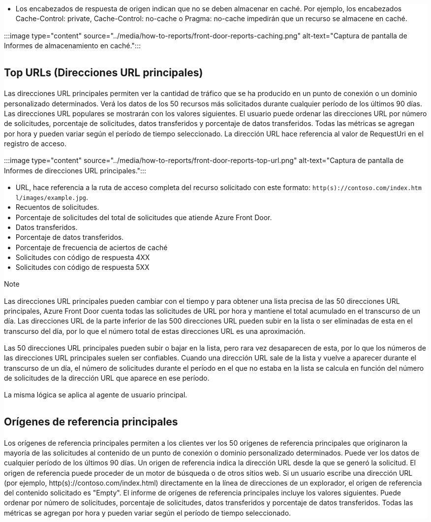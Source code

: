 * Los encabezados de respuesta de origen indican que no se deben almacenar en caché. Por ejemplo, los encabezados Cache-Control: private, Cache-Control: no-cache o Pragma: no-cache impedirán que un recurso se almacene en caché. 

:::image type="content" source="../media/how-to-reports/front-door-reports-caching.png" alt-text="Captura de pantalla de Informes de almacenamiento en caché.":::

## <a name="top-urls"></a>Top URLs (Direcciones URL principales)

Las direcciones URL principales permiten ver la cantidad de tráfico que se ha producido en un punto de conexión o un dominio personalizado determinados. Verá los datos de los 50 recursos más solicitados durante cualquier período de los últimos 90 días. Las direcciones URL populares se mostrarán con los valores siguientes. El usuario puede ordenar las direcciones URL por número de solicitudes, porcentaje de solicitudes, datos transferidos y porcentaje de datos transferidos. Todas las métricas se agregan por hora y pueden variar según el período de tiempo seleccionado. La dirección URL hace referencia al valor de RequestUri en el registro de acceso. 

:::image type="content" source="../media/how-to-reports/front-door-reports-top-url.png" alt-text="Captura de pantalla de Informes de direcciones URL principales.":::

* URL, hace referencia a la ruta de acceso completa del recurso solicitado con este formato: `http(s)://contoso.com/index.html/images/example.jpg`. 
* Recuentos de solicitudes. 
* Porcentaje de solicitudes del total de solicitudes que atiende Azure Front Door. 
* Datos transferidos. 
* Porcentaje de datos transferidos. 
* Porcentaje de frecuencia de aciertos de caché
* Solicitudes con código de respuesta 4XX
* Solicitudes con código de respuesta 5XX

> [!NOTE]
> Las direcciones URL principales pueden cambiar con el tiempo y para obtener una lista precisa de las 50 direcciones URL principales, Azure Front Door cuenta todas las solicitudes de URL por hora y mantiene el total acumulado en el transcurso de un día. Las direcciones URL de la parte inferior de las 500 direcciones URL pueden subir en la lista o ser eliminadas de esta en el transcurso del día, por lo que el número total de estas direcciones URL es una aproximación.  
>
> Las 50 direcciones URL principales pueden subir o bajar en la lista, pero rara vez desaparecen de esta, por lo que los números de las direcciones URL principales suelen ser confiables. Cuando una dirección URL sale de la lista y vuelve a aparecer durante el transcurso de un día, el número de solicitudes durante el período en el que no estaba en la lista se calcula en función del número de solicitudes de la dirección URL que aparece en ese período.  
>
> La misma lógica se aplica al agente de usuario principal. 

## <a name="top-referrers"></a>Orígenes de referencia principales

Los orígenes de referencia principales permiten a los clientes ver los 50 orígenes de referencia principales que originaron la mayoría de las solicitudes al contenido de un punto de conexión o dominio personalizado determinados. Puede ver los datos de cualquier período de los últimos 90 días. Un origen de referencia indica la dirección URL desde la que se generó la solicitud. El origen de referencia puede proceder de un motor de búsqueda o de otros sitios web. Si un usuario escribe una dirección URL (por ejemplo, http(s)://contoso.com/index.html) directamente en la línea de direcciones de un explorador, el origen de referencia del contenido solicitado es "Empty". El informe de orígenes de referencia principales incluye los valores siguientes. Puede ordenar por número de solicitudes, porcentaje de solicitudes, datos transferidos y porcentaje de datos transferidos. Todas las métricas se agregan por hora y pueden variar según el período de tiempo seleccionado. 
